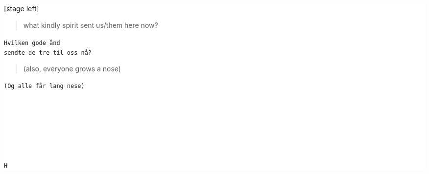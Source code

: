 
[stage left]

> what kindly spirit
> sent us/them here now?

    Hvilken gode ånd 
    sendte de tre til oss nå?

> (also, everyone grows a nose)

    (Og alle får lang nese)

    
    
    
    
    
    
    H
    
    
